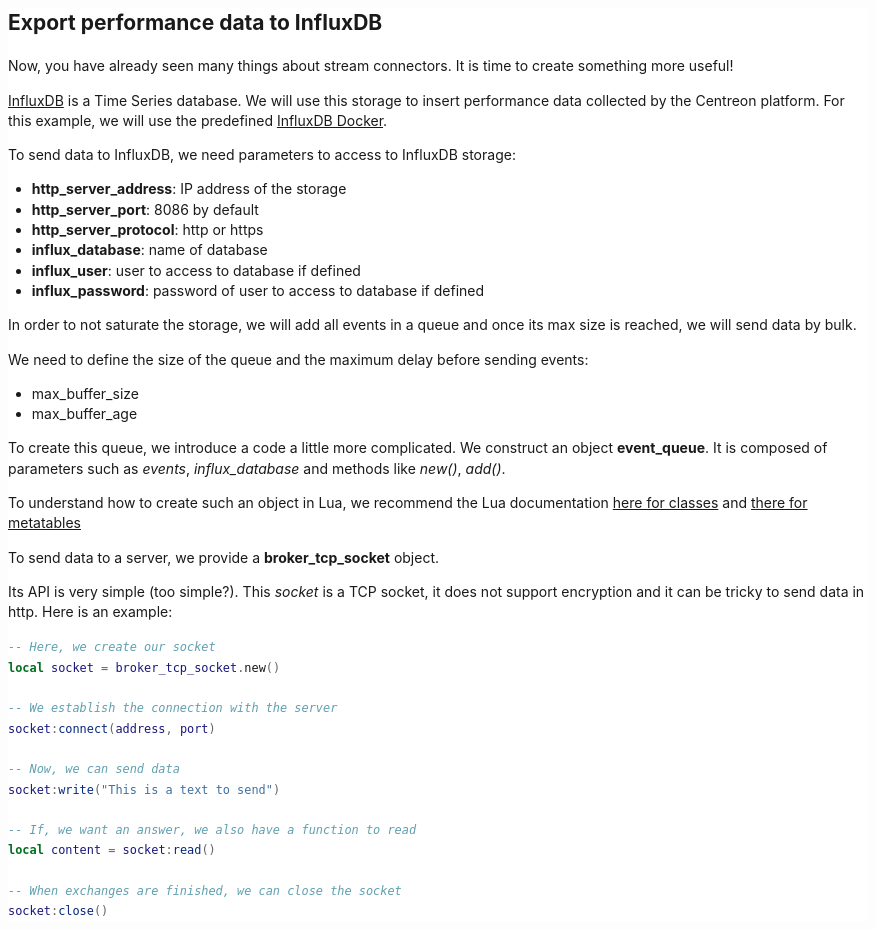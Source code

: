 ## Export performance data to InfluxDB

Now, you have already seen many things about stream connectors. It is time to create something more useful!

[InfluxDB](https://www.influxdata.com/) is a Time Series database. We will use this storage to insert performance data
collected by the Centreon platform. For this example, we will use the predefined [InfluxDB Docker](https://hub.docker.com/_/influxdb/).

To send data to InfluxDB, we need parameters to access to InfluxDB storage:

* **http_server_address**: IP address of the storage
* **http_server_port**: 8086 by default
* **http_server_protocol**: http or https
* **influx_database**: name of database
* **influx_user**: user to access to database if defined
* **influx_password**: password of user to access to database if defined

In order to not saturate the storage, we will add all events in a queue and once its max size is reached, we will send
data by bulk.

We need to define the size of the queue and the maximum delay before sending events:

* max_buffer_size
* max_buffer_age

To create this queue, we introduce a code a little more complicated. We construct an object **event_queue**. It is
composed of parameters such as *events*, *influx_database* and methods like *new()*, *add()*.

To understand how to create such an object in Lua, we recommend the Lua documentation
[here for classes](https://www.lua.org/pil/16.1) and [there for metatables](https://www.lua.org/pil/13)

To send data to a server, we provide a **broker_tcp_socket** object.

Its API is very simple (too simple?). This *socket* is a TCP socket, it does not support encryption and it can be
tricky to send data in http. Here is an example:

```LUA
-- Here, we create our socket
local socket = broker_tcp_socket.new()

-- We establish the connection with the server
socket:connect(address, port)

-- Now, we can send data
socket:write("This is a text to send")

-- If, we want an answer, we also have a function to read
local content = socket:read()

-- When exchanges are finished, we can close the socket
socket:close()
```
